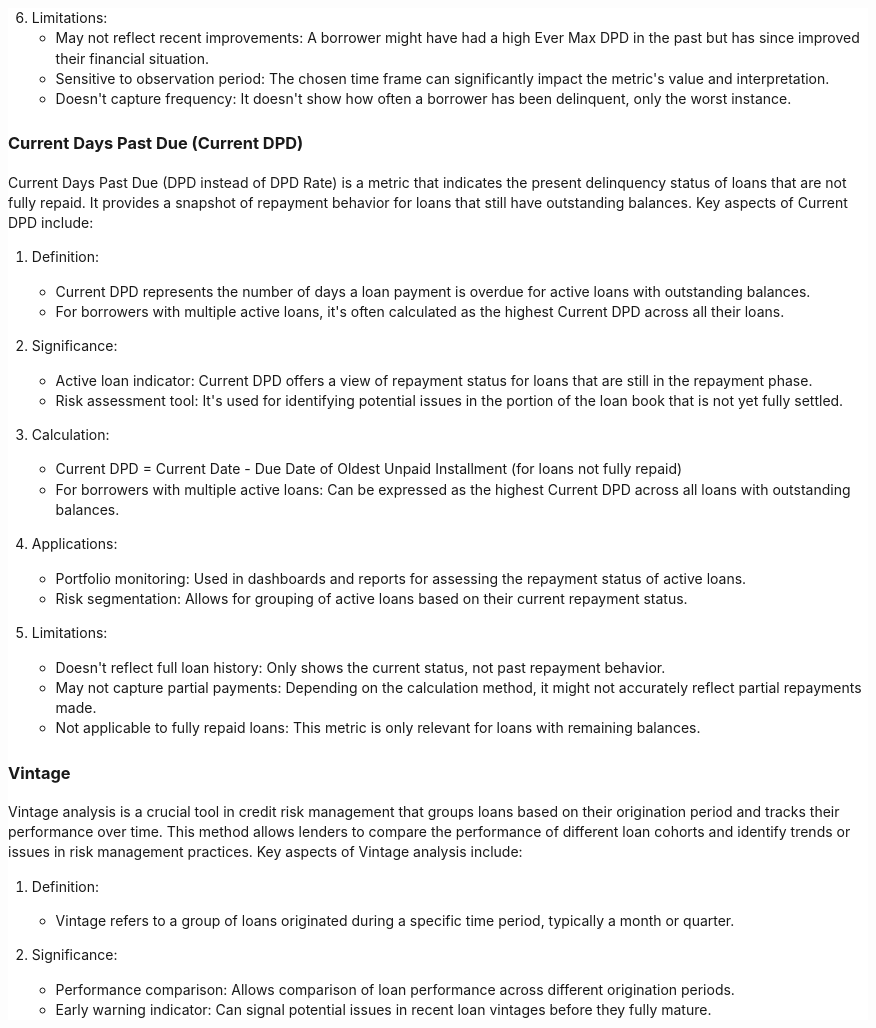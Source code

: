 6. Limitations:
   - May not reflect recent improvements: A borrower might have had a high Ever Max DPD in the past but has since improved their financial situation.
   - Sensitive to observation period: The chosen time frame can significantly impact the metric's value and interpretation.
   - Doesn't capture frequency: It doesn't show how often a borrower has been delinquent, only the worst instance.

### Current Days Past Due (Current DPD)

Current Days Past Due (DPD instead of DPD Rate) is a metric that indicates the present delinquency status of loans that are not fully repaid. It provides a snapshot of repayment behavior for loans that still have outstanding balances. Key aspects of Current DPD include:

1. Definition:
   - Current DPD represents the number of days a loan payment is overdue for active loans with outstanding balances.
   - For borrowers with multiple active loans, it's often calculated as the highest Current DPD across all their loans.

2. Significance:
   - Active loan indicator: Current DPD offers a view of repayment status for loans that are still in the repayment phase.
   - Risk assessment tool: It's used for identifying potential issues in the portion of the loan book that is not yet fully settled.

3. Calculation:
   - Current DPD = Current Date - Due Date of Oldest Unpaid Installment (for loans not fully repaid)
   - For borrowers with multiple active loans: Can be expressed as the highest Current DPD across all loans with outstanding balances.

4. Applications:
   - Portfolio monitoring: Used in dashboards and reports for assessing the repayment status of active loans.
   - Risk segmentation: Allows for grouping of active loans based on their current repayment status.

5. Limitations:
   - Doesn't reflect full loan history: Only shows the current status, not past repayment behavior.
   - May not capture partial payments: Depending on the calculation method, it might not accurately reflect partial repayments made.
   - Not applicable to fully repaid loans: This metric is only relevant for loans with remaining balances.

### Vintage

Vintage analysis is a crucial tool in credit risk management that groups loans based on their origination period and tracks their performance over time. This method allows lenders to compare the performance of different loan cohorts and identify trends or issues in risk management practices. Key aspects of Vintage analysis include:

1. Definition:
   - Vintage refers to a group of loans originated during a specific time period, typically a month or quarter.

2. Significance:
   - Performance comparison: Allows comparison of loan performance across different origination periods.
   - Early warning indicator: Can signal potential issues in recent loan vintages before they fully mature.
